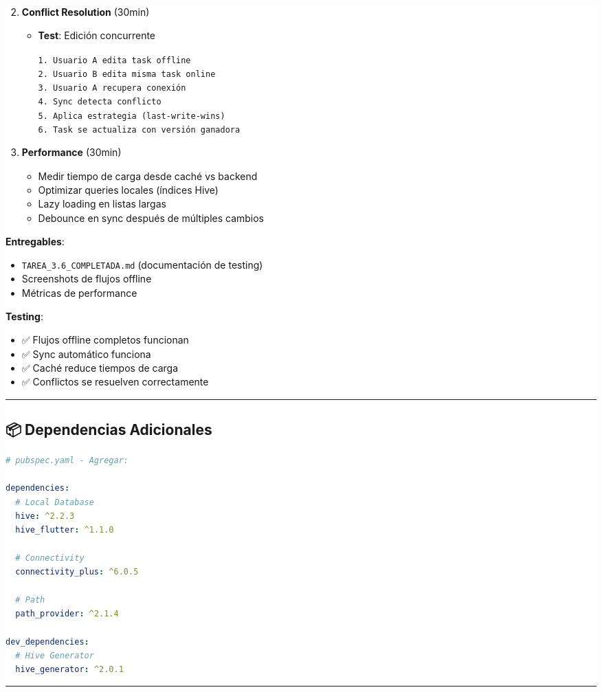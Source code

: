 2. **Conflict Resolution** (30min)

   - **Test**: Edición concurrente
     ```
     1. Usuario A edita task offline
     2. Usuario B edita misma task online
     3. Usuario A recupera conexión
     4. Sync detecta conflicto
     5. Aplica estrategia (last-write-wins)
     6. Task se actualiza con versión ganadora
     ```

3. **Performance** (30min)

   - Medir tiempo de carga desde caché vs backend
   - Optimizar queries locales (índices Hive)
   - Lazy loading en listas largas
   - Debounce en sync después de múltiples cambios

**Entregables**:

- `TAREA_3.6_COMPLETADA.md` (documentación de testing)
- Screenshots de flujos offline
- Métricas de performance

**Testing**:

- ✅ Flujos offline completos funcionan
- ✅ Sync automático funciona
- ✅ Caché reduce tiempos de carga
- ✅ Conflictos se resuelven correctamente

---

## 📦 Dependencias Adicionales

```yaml
# pubspec.yaml - Agregar:

dependencies:
  # Local Database
  hive: ^2.2.3
  hive_flutter: ^1.1.0

  # Connectivity
  connectivity_plus: ^6.0.5

  # Path
  path_provider: ^2.1.4

dev_dependencies:
  # Hive Generator
  hive_generator: ^2.0.1
```

---